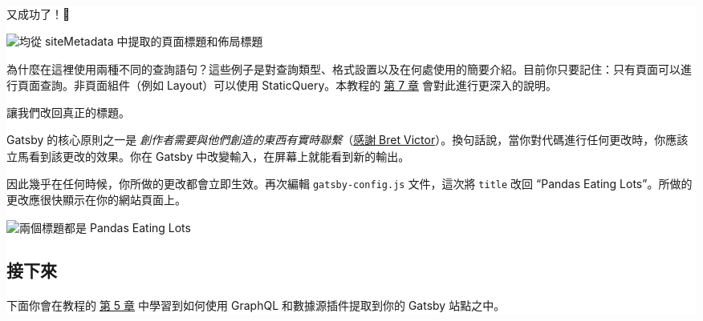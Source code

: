 又成功了！🎉

![均從 siteMetadata 中提取的頁面標題和佈局標題](site-metadata-two-titles.png)

為什麼在這裡使用兩種不同的查詢語句？這些例子是對查詢類型、格式設置以及在何處使用的簡要介紹。目前你只要記住：只有頁面可以進行頁面查詢。非頁面組件（例如 Layout）可以使用 StaticQuery。本教程的 [第 7 章](/tutorial/part-seven/) 會對此進行更深入的說明。

讓我們改回真正的標題。

Gatsby 的核心原則之一是 _創作者需要與他們創造的東西有實時聯繫_（[感謝 Bret Victor](http://blog.ezyang.com/2012/02/transcript-of-inventing-on-principle/)）。換句話說，當你對代碼進行任何更改時，你應該立馬看到該更改的效果。你在 Gatsby 中改變輸入，在屏幕上就能看到新的輸出。

因此幾乎在任何時候，你所做的更改都會立即生效。再次編輯 `gatsby-config.js` 文件，這次將 `title` 改回 “Pandas Eating Lots”。所做的更改應很快顯示在你的網站頁面上。

![兩個標題都是 Pandas Eating Lots](pandas-eating-lots-titles.png)

## 接下來

下面你會在教程的 [第 5 章](/tutorial/part-five/) 中學習到如何使用 GraphQL 和數據源插件提取到你的 Gatsby 站點之中。
